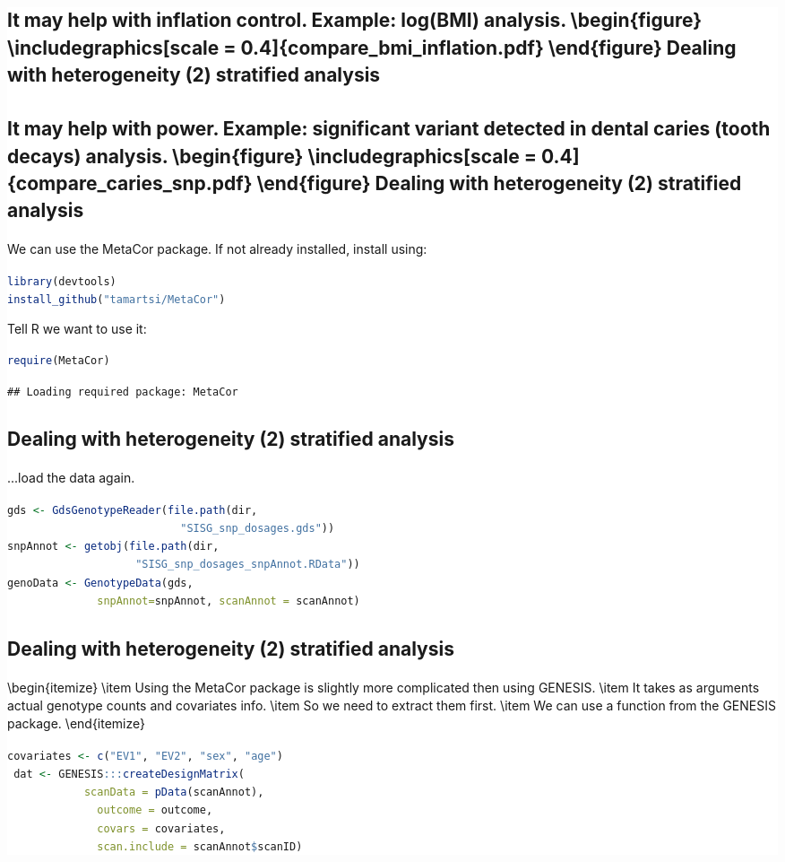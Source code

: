 It may help with inflation control. Example: log(BMI) analysis.
\begin{figure}
\includegraphics[scale = 0.4]{compare_bmi_inflation.pdf}
\end{figure}
Dealing with heterogeneity (2) stratified analysis
--------------------------------------------------

It may help with power. Example: significant variant detected in dental caries (tooth decays) analysis.
\begin{figure}
\includegraphics[scale = 0.4]{compare_caries_snp.pdf}
\end{figure}
Dealing with heterogeneity (2) stratified analysis
--------------------------------------------------

We can use the MetaCor package. If not already installed, install using:

``` r
library(devtools)
install_github("tamartsi/MetaCor")
```

Tell R we want to use it:

``` r
require(MetaCor)
```

    ## Loading required package: MetaCor

Dealing with heterogeneity (2) stratified analysis
--------------------------------------------------

...load the data again.

``` r
gds <- GdsGenotypeReader(file.path(dir, 
                           "SISG_snp_dosages.gds"))
snpAnnot <- getobj(file.path(dir, 
                    "SISG_snp_dosages_snpAnnot.RData"))
genoData <- GenotypeData(gds, 
              snpAnnot=snpAnnot, scanAnnot = scanAnnot)
```

Dealing with heterogeneity (2) stratified analysis
--------------------------------------------------

\begin{itemize}
\item Using the MetaCor package is slightly more complicated then using GENESIS.
\item It takes as arguments actual genotype counts and covariates info. 
\item So we need to extract them first. 
\item We can use a function from the GENESIS package.
\end{itemize}
``` r
covariates <- c("EV1", "EV2", "sex", "age")
 dat <- GENESIS:::createDesignMatrix(
            scanData = pData(scanAnnot), 
              outcome = outcome,
              covars = covariates, 
              scan.include = scanAnnot$scanID)
```
